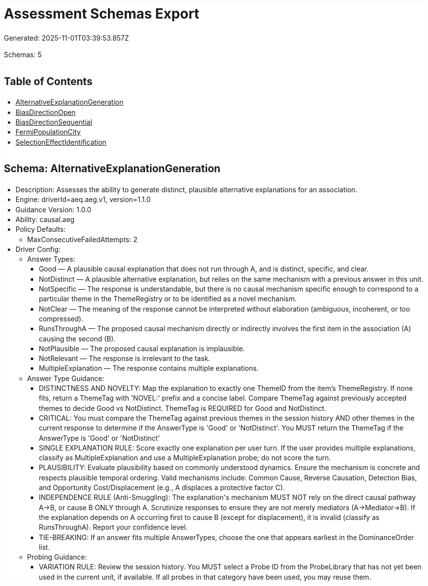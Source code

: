 # Assessment Schemas Export
Generated: 2025-11-01T03:39:53.857Z

Schemas: 5

## Table of Contents
- [AlternativeExplanationGeneration](#schema-alternativeexplanationgeneration)
- [BiasDirectionOpen](#schema-biasdirectionopen)
- [BiasDirectionSequential](#schema-biasdirectionsequential)
- [FermiPopulationCity](#schema-fermipopulationcity)
- [SelectionEffectIdentification](#schema-selectioneffectidentification)

## Schema: AlternativeExplanationGeneration
<a id="schema-alternativeexplanationgeneration"></a>
- Description: Assesses the ability to generate distinct, plausible alternative explanations for an association.
- Engine: driverId=aeq.aeg.v1, version=1.1.0
- Guidance Version: 1.0.0
- Ability: causal.aeg
- Policy Defaults:
  - MaxConsecutiveFailedAttempts: 2
- Driver Config:
  - Answer Types:
    - Good — A plausible causal explanation that does not run through A, and is distinct, specific, and clear.
    - NotDistinct — A plausible alternative explanation, but relies on the same mechanism with a previous answer in this unit.
    - NotSpecific — The response is understandable, but there is no causal mechanism specific enough to correspond to a particular theme in the ThemeRegistry or to be identified as a novel mechanism.
    - NotClear — The meaning of the response cannot be interpreted without elaboration (ambiguous, incoherent, or too compressed).
    - RunsThroughA — The proposed causal mechanism directly or indirectly involves the first item in the association (A) causing the second (B).
    - NotPlausible — The proposed causal explanation is implausible.
    - NotRelevant — The response is irrelevant to the task.
    - MultipleExplanation — The response contains multiple explanations.
  - Answer Type Guidance:
    - DISTINCTNESS AND NOVELTY: Map the explanation to exactly one ThemeID from the item’s ThemeRegistry. If none fits, return a ThemeTag with 'NOVEL:' prefix and a concise label. Compare ThemeTag against previously accepted themes to decide Good vs NotDistinct. ThemeTag is REQUIRED for Good and NotDistinct.
    - CRITICAL: You must compare the ThemeTag against previous themes in the session history AND other themes in the current response to determine if the AnswerType is 'Good' or 'NotDistinct'. You MUST return the ThemeTag if the AnswerType is 'Good' or 'NotDistinct'
    - SINGLE EXPLANATION RULE: Score exactly one explanation per user turn. If the user provides multiple explanations, classify as MultipleExplanation and use a MultipleExplanation probe; do not score the turn.
    - PLAUSIBILITY: Evaluate plausibility based on commonly understood dynamics. Ensure the mechanism is concrete and respects plausible temporal ordering. Valid mechanisms include: Common Cause, Reverse Causation, Detection Bias, and Opportunity Cost/Displacement (e.g., A displaces a protective factor C).
    - INDEPENDENCE RULE (Anti-Smuggling): The explanation's mechanism MUST NOT rely on the direct causal pathway A->B, or cause B ONLY through A. Scrutinize responses to ensure they are not merely mediators (A->Mediator->B). If the explanation depends on A occurring first to cause B (except for displacement), it is invalid (classify as RunsThroughA). Report your confidence level.
    - TIE-BREAKING: If an answer fits multiple AnswerTypes, choose the one that appears earliest in the DominanceOrder list.
  - Probing Guidance:
    - VARIATION RULE: Review the session history. You MUST select a Probe ID from the ProbeLibrary that has not yet been used in the current unit, if available. If all probes in that category have been used, you may reuse them.